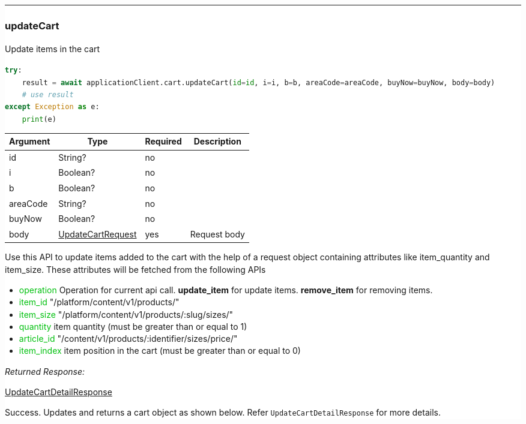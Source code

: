 


---


### updateCart
Update items in the cart




```python
try:
    result = await applicationClient.cart.updateCart(id=id, i=i, b=b, areaCode=areaCode, buyNow=buyNow, body=body)
    # use result
except Exception as e:
    print(e)
```





| Argument  |  Type  | Required | Description |
| --------- | -----  | -------- | ----------- | 
| id | String? | no |  |   
| i | Boolean? | no |  |   
| b | Boolean? | no |  |   
| areaCode | String? | no |  |   
| buyNow | Boolean? | no |  |  
| body | [UpdateCartRequest](#UpdateCartRequest) | yes | Request body |


<p>Use this API to update items added to the cart with the help of a request object containing attributes like item_quantity and item_size. These attributes will be fetched from the following APIs</p> <ul> <li><font color="monochrome">operation</font> Operation for current api call. <b>update_item</b> for update items. <b>remove_item</b> for removing items.</li> <li> <font color="monochrome">item_id</font>  "/platform/content/v1/products/"</li> <li> <font color="monochrome">item_size</font>   "/platform/content/v1/products/:slug/sizes/"</li> <li> <font color="monochrome">quantity</font>  item quantity (must be greater than or equal to 1)</li> <li> <font color="monochrome">article_id</font>   "/content​/v1​/products​/:identifier​/sizes​/price​/"</li> <li> <font color="monochrome">item_index</font>  item position in the cart (must be greater than or equal to 0)</li> </ul>

*Returned Response:*




[UpdateCartDetailResponse](#UpdateCartDetailResponse)

Success. Updates and returns a cart object as shown below. Refer `UpdateCartDetailResponse` for more details.



